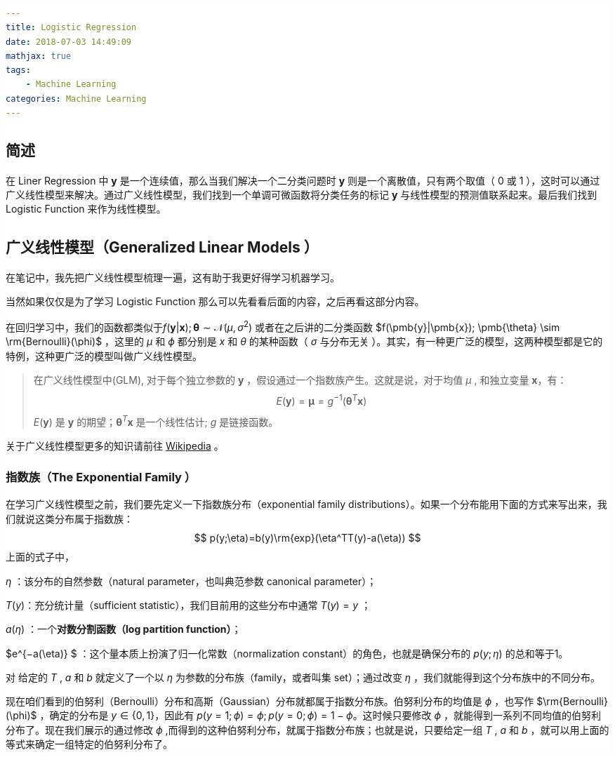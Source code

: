 ```yaml
---
title: Logistic Regression
date: 2018-07-03 14:49:09
mathjax: true
tags: 
    - Machine Learning
categories: Machine Learning
---
```


## 简述
在 Liner Regression 中 $\pmb{y}$ 是一个连续值，那么当我们解决一个二分类问题时 $\pmb{y}$ 则是一个离散值，只有两个取值（ $0$ 或 $1$ ），这时可以通过广义线性模型来解决。通过广义线性模型，我们找到一个单调可微函数将分类任务的标记 $\pmb{y}$ 与线性模型的预测值联系起来。最后我们找到 Logistic Function 来作为线性模型。

## 广义线性模型（Generalized Linear Models ）

在笔记中，我先把广义线性模型梳理一遍，这有助于我更好得学习机器学习。

当然如果仅仅是为了学习 Logistic Function 那么可以先看看后面的内容，之后再看这部分内容。

在回归学习中，我们的函数都类似于$f(\pmb{y}|\pmb{x}); \pmb{\theta} \sim \mathcal{N}(\mu,\sigma^2)$ 或者在之后讲的二分类函数 $f(\pmb{y}|\pmb{x}); \pmb{\theta} \sim \rm{Bernoulli}(\phi)$ ，这里的 $\mu$ 和 $\phi$ 都分别是 $x$ 和 $\theta$ 的某种函数（ $\sigma$ 与分布无关 ）。其实，有一种更广泛的模型，这两种模型都是它的特例，这种更广泛的模型叫做广义线性模型。

>   在广义线性模型中(GLM), 对于每个独立参数的 $\pmb{y}$ ，假设通过一个指数族产生。这就是说，对于均值 $\mu$ , 和独立变量 $\pmb{x}$，有：
>   $$
>   E(\pmb{y})=\pmb{\mu}=g^{-1}(\pmb{\theta}^{\mathit{T}} \pmb{x})
>   $$
>   $E(\pmb{y})$ 是 $\pmb{y}$ 的期望；$\pmb{\theta}^{\mathit{T}} \pmb{x}$  是一个线性估计; $g$ 是链接函数。

关于广义线性模型更多的知识请前往 [Wikipedia](https://en.wikipedia.org/wiki/Generalized_linear_model#Model_components) 。

### 指数族（The Exponential Family ）

在学习广义线性模型之前，我们要先定义一下指数族分布（exponential family distributions）。如果一个分布能用下面的方式来写出来，我们就说这类分布属于指数族： 
$$
p(y;\eta)=b(y)\rm{exp}(\eta^TT(y)-a(\eta))
$$
上面的式子中，

$\eta$ ：该分布的自然参数（natural parameter，也叫典范参数 canonical parameter）；

$T(y)​$ ：充分统计量（sufficient statistic），我们目前用的这些分布中通常 $T(y) = y​$ ；

$a(\eta)$ ：一个**对数分割函数（log partition function）**；

$e^{−a(\eta)} $ ：这个量本质上扮演了归一化常数（normalization constant）的角色，也就是确保分布的 $p(y;\eta)$ 的总和等于1。

对 给定的 $T$ , $a$ 和 $b$ 就定义了一个以 $\eta$ 为参数的分布族（family，或者叫集 set）；通过改变 $\eta$ ，我们就能得到这个分布族中的不同分布。 

现在咱们看到的伯努利（Bernoulli）分布和高斯（Gaussian）分布就都属于指数分布族。伯努利分布的均值是 $\phi$ ，也写作 $\rm{Bernoulli}(\phi)$ ，确定的分布是 $y \in\{0,1\}$，因此有 $p(y=1;\phi)=\phi;p(y=0;\phi)=1-\phi$。这时候只要修改 $\phi$ ，就能得到一系列不同均值的伯努利分布了。现在我们展示的通过修改 $\phi$ ,而得到的这种伯努利分布，就属于指数分布族；也就是说，只要给定一组 $T$ , $a$ 和 $b$ ，就可以用上面的等式来确定一组特定的伯努利分布了。
